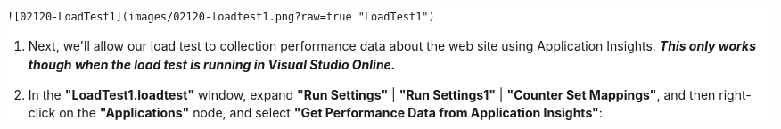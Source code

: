 	![02120-LoadTest1](images/02120-loadtest1.png?raw=true "LoadTest1")

1. Next, we'll allow our load test to collection performance data about the web site using Application Insights.  ***This only works though when the load test is running in Visual Studio Online.***  

1. In the **"LoadTest1.loadtest"** window, expand **"Run Settings"** | **"Run Settings1"** | **"Counter Set Mappings"**, and then right-click on the **"Applications"** node, and select **"Get Performance Data from Application Insights"**:
